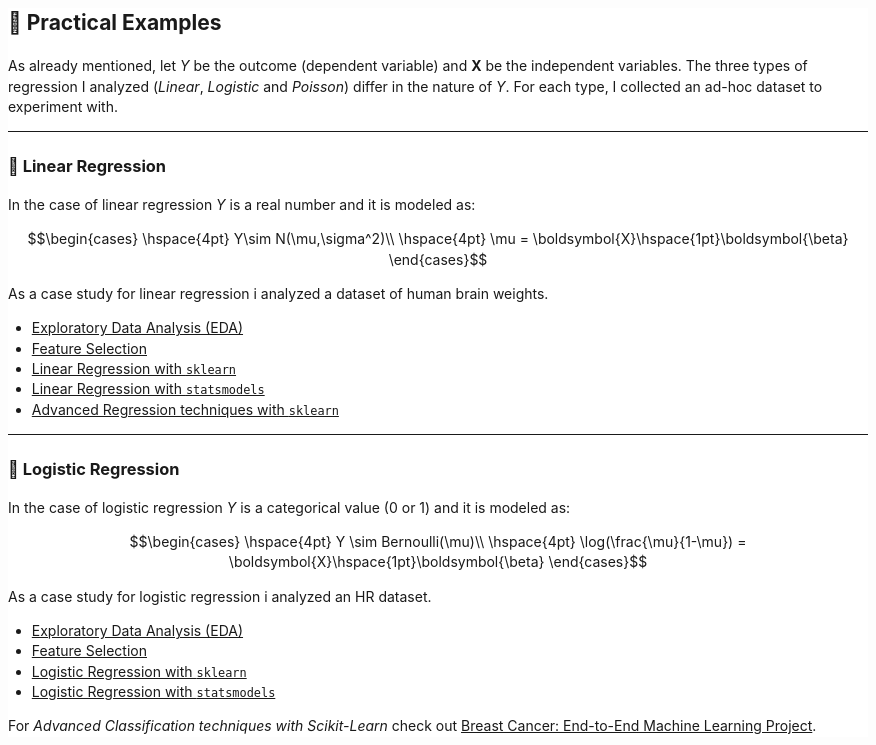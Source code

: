 </center>

## 📂 **Practical Examples**
As already mentioned, let <span> $Y$ </span> be the outcome (dependent variable) and <span> $\mathbf{X}$ </span> be the independent variables. The three types of regression I analyzed (*Linear*, *Logistic* and *Poisson*) differ in the nature of $Y$. For each type, I collected an ad-hoc dataset to experiment with. 

------------------------

### 📑 **Linear Regression**
In the case of linear regression $Y$ is a real number and it is modeled as:

$$\begin{cases}
    \hspace{4pt} Y\sim N(\mu,\sigma^2)\\
    \hspace{4pt} \mu = \boldsymbol{X}\hspace{1pt}\boldsymbol{\beta}
\end{cases}$$

As a case study for linear regression i analyzed a dataset of human brain weights.
* [Exploratory Data Analysis (EDA)](https://github.com/PaulinoMoskwa/GLMs/blob/master/2.%20Linear%20Regression/1.%20Exploratory%20Data%20Analysis%20(EDA).ipynb)
* [Feature Selection](https://github.com/PaulinoMoskwa/GLMs/blob/master/2.%20Linear%20Regression/2.%20Feature%20Selection.ipynb)
* [Linear Regression with `sklearn`](https://github.com/PaulinoMoskwa/GLMs/blob/master/2.%20Linear%20Regression/3.%20Linear%20Regression%20with%20Scikit-Learn.ipynb)
* [Linear Regression with `statsmodels`](https://github.com/PaulinoMoskwa/GLMs/blob/master/2.%20Linear%20Regression/4.%20Linear%20Regression%20with%20Statsmodels.ipynb)
* [Advanced Regression techniques with `sklearn`](https://github.com/PaulinoMoskwa/GLMs/blob/master/2.%20Linear%20Regression/5.%20Advanced%20Regression%20techniques%20with%20Scikit-Learn.ipynb)

------------------------

### 📑 **Logistic Regression**
In the case of logistic regression $Y$ is a categorical value ($0$ or $1$) and it is modeled as:

$$\begin{cases}
    \hspace{4pt} Y \sim Bernoulli(\mu)\\
    \hspace{4pt} \log(\frac{\mu}{1-\mu}) = \boldsymbol{X}\hspace{1pt}\boldsymbol{\beta}
\end{cases}$$

As a case study for logistic regression i analyzed an HR dataset.
* [Exploratory Data Analysis (EDA)](https://github.com/PaulinoMoskwa/GLMs/blob/master/3.%20Logistic%20Regression/1.%20Exploratory%20Data%20Analysis%20(EDA).ipynb)
* [Feature Selection](https://github.com/PaulinoMoskwa/GLMs/blob/master/3.%20Logistic%20Regression/2.%20Feature%20Selection.ipynb)
* [Logistic Regression with `sklearn`](https://github.com/PaulinoMoskwa/GLMs/blob/master/3.%20Logistic%20Regression/3.%20Logistic%20Regression%20with%20Scikit-Learn.ipynb)
* [Logistic Regression with `statsmodels`](https://github.com/PaulinoMoskwa/GLMs/blob/master/3.%20Logistic%20Regression/4.%20Logistic%20Regression%20with%20Statsmodels.ipynb)

For *Advanced Classification techniques with Scikit-Learn* check out [Breast Cancer: End-to-End Machine Learning Project](https://github.com/PaulinoMoskwa/Breast-Cancer).

